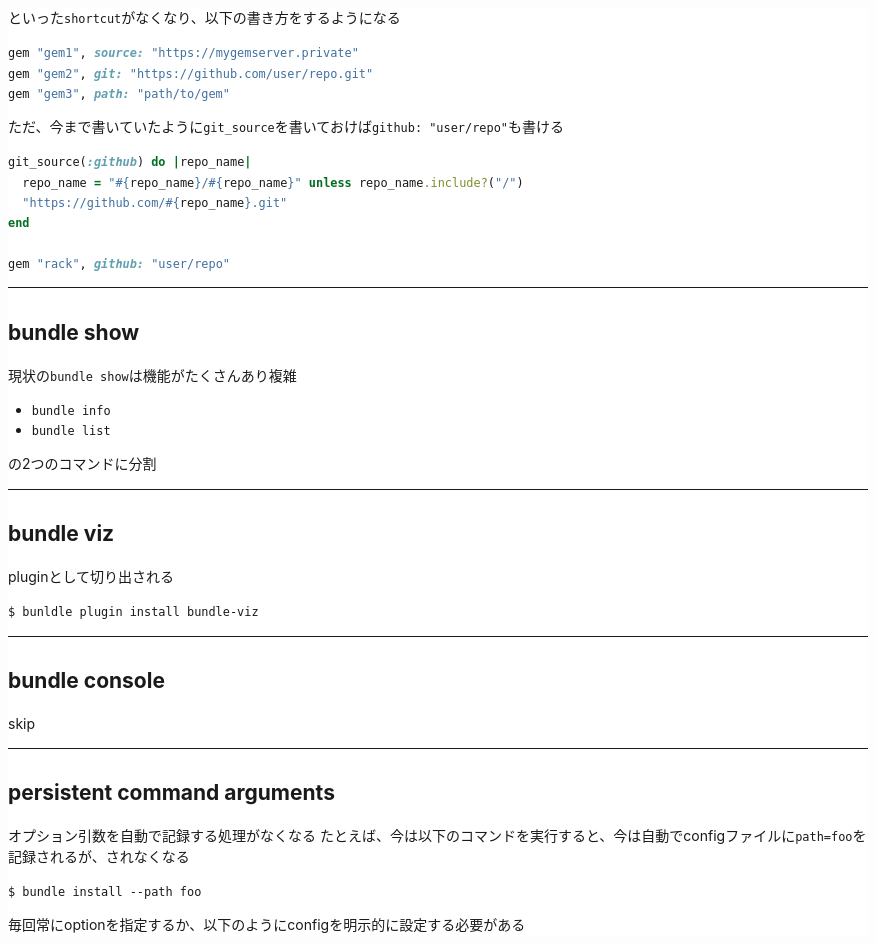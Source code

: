 といった`shortcut`がなくなり、以下の書き方をするようになる

```ruby
gem "gem1", source: "https://mygemserver.private"
gem "gem2", git: "https://github.com/user/repo.git"
gem "gem3", path: "path/to/gem"
```

ただ、今まで書いていたように`git_source`を書いておけば`github: "user/repo"`も書ける

```ruby
git_source(:github) do |repo_name|
  repo_name = "#{repo_name}/#{repo_name}" unless repo_name.include?("/")
  "https://github.com/#{repo_name}.git"
end

gem "rack", github: "user/repo"
```

---

## bundle show

現状の`bundle show`は機能がたくさんあり複雑
- `bundle info`
- `bundle list`

の2つのコマンドに分割

---

## bundle viz

pluginとして切り出される

```console
$ bunldle plugin install bundle-viz
```

---

## bundle console

skip

---

## persistent command arguments

オプション引数を自動で記録する処理がなくなる
たとえば、今は以下のコマンドを実行すると、今は自動でconfigファイルに`path=foo`を記録されるが、されなくなる
```console
$ bundle install --path foo
```

毎回常にoptionを指定するか、以下のようにconfigを明示的に設定する必要がある
